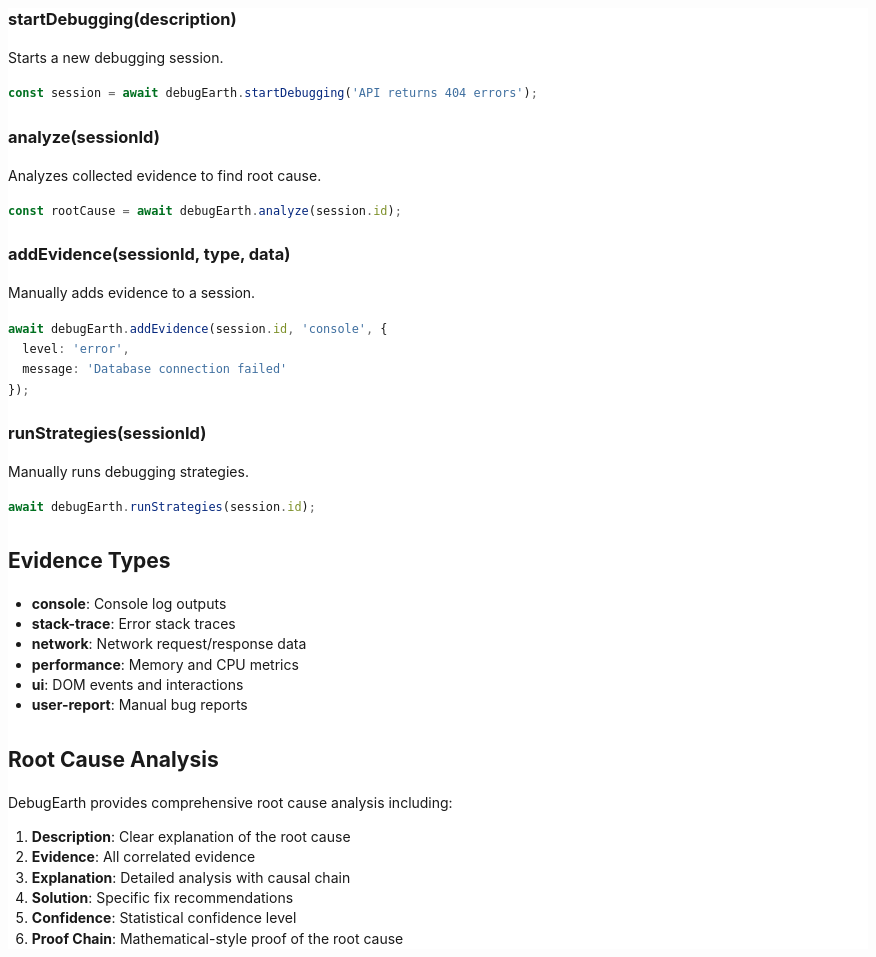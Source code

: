 ### startDebugging(description)

Starts a new debugging session.

```typescript
const session = await debugEarth.startDebugging('API returns 404 errors');
```

### analyze(sessionId)

Analyzes collected evidence to find root cause.

```typescript
const rootCause = await debugEarth.analyze(session.id);
```

### addEvidence(sessionId, type, data)

Manually adds evidence to a session.

```typescript
await debugEarth.addEvidence(session.id, 'console', {
  level: 'error',
  message: 'Database connection failed'
});
```

### runStrategies(sessionId)

Manually runs debugging strategies.

```typescript
await debugEarth.runStrategies(session.id);
```

## Evidence Types

- **console**: Console log outputs
- **stack-trace**: Error stack traces
- **network**: Network request/response data
- **performance**: Memory and CPU metrics
- **ui**: DOM events and interactions
- **user-report**: Manual bug reports

## Root Cause Analysis

DebugEarth provides comprehensive root cause analysis including:

1. **Description**: Clear explanation of the root cause
2. **Evidence**: All correlated evidence
3. **Explanation**: Detailed analysis with causal chain
4. **Solution**: Specific fix recommendations
5. **Confidence**: Statistical confidence level
6. **Proof Chain**: Mathematical-style proof of the root cause
